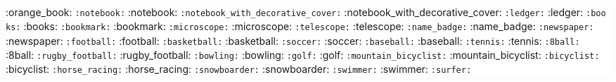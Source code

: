 <td style="text-align:center">:orange_book:</td>
<td style="text-align:center"><code>:notebook:</code></td>
<td style="text-align:center">:notebook:</td>
</tr>
<tr>
<td style="text-align:center"><code>:notebook_with_decorative_cover:</code></td>
<td style="text-align:center">:notebook_with_decorative_cover:</td>
<td style="text-align:center"><code>:ledger:</code></td>
<td style="text-align:center">:ledger:</td>
<td style="text-align:center"><code>:books:</code></td>
<td style="text-align:center">:books:</td>
</tr>
<tr>
<td style="text-align:center"><code>:bookmark:</code></td>
<td style="text-align:center">:bookmark:</td>
<td style="text-align:center"><code>:microscope:</code></td>
<td style="text-align:center">:microscope:</td>
<td style="text-align:center"><code>:telescope:</code></td>
<td style="text-align:center">:telescope:</td>
</tr>
<tr>
<td style="text-align:center"><code>:name_badge:</code></td>
<td style="text-align:center">:name_badge:</td>
<td style="text-align:center"><code>:newspaper:</code></td>
<td style="text-align:center">:newspaper:</td>
<td style="text-align:center"><code>:football:</code></td>
<td style="text-align:center">:football:</td>
</tr>
<tr>
<td style="text-align:center"><code>:basketball:</code></td>
<td style="text-align:center">:basketball:</td>
<td style="text-align:center"><code>:soccer:</code></td>
<td style="text-align:center">:soccer:</td>
<td style="text-align:center"><code>:baseball:</code></td>
<td style="text-align:center">:baseball:</td>
</tr>
<tr>
<td style="text-align:center"><code>:tennis:</code></td>
<td style="text-align:center">:tennis:</td>
<td style="text-align:center"><code>:8ball:</code></td>
<td style="text-align:center">:8ball:</td>
<td style="text-align:center"><code>:rugby_football:</code></td>
<td style="text-align:center">:rugby_football:</td>
</tr>
<tr>
<td style="text-align:center"><code>:bowling:</code></td>
<td style="text-align:center">:bowling:</td>
<td style="text-align:center"><code>:golf:</code></td>
<td style="text-align:center">:golf:</td>
<td style="text-align:center"><code>:mountain_bicyclist:</code></td>
<td style="text-align:center">:mountain_bicyclist:</td>
</tr>
<tr>
<td style="text-align:center"><code>:bicyclist:</code></td>
<td style="text-align:center">:bicyclist:</td>
<td style="text-align:center"><code>:horse_racing:</code></td>
<td style="text-align:center">:horse_racing:</td>
<td style="text-align:center"><code>:snowboarder:</code></td>
<td style="text-align:center">:snowboarder:</td>
</tr>
<tr>
<td style="text-align:center"><code>:swimmer:</code></td>
<td style="text-align:center">:swimmer:</td>
<td style="text-align:center"><code>:surfer:</code></td>